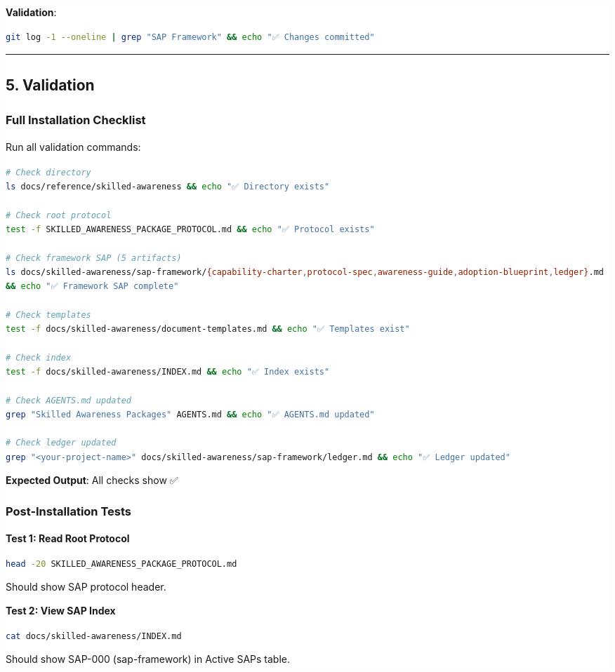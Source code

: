 **Validation**:
```bash
git log -1 --oneline | grep "SAP Framework" && echo "✅ Changes committed"
```

---

## 5. Validation

### Full Installation Checklist

Run all validation commands:

```bash
# Check directory
ls docs/reference/skilled-awareness && echo "✅ Directory exists"

# Check root protocol
test -f SKILLED_AWARENESS_PACKAGE_PROTOCOL.md && echo "✅ Protocol exists"

# Check framework SAP (5 artifacts)
ls docs/skilled-awareness/sap-framework/{capability-charter,protocol-spec,awareness-guide,adoption-blueprint,ledger}.md && echo "✅ Framework SAP complete"

# Check templates
test -f docs/skilled-awareness/document-templates.md && echo "✅ Templates exist"

# Check index
test -f docs/skilled-awareness/INDEX.md && echo "✅ Index exists"

# Check AGENTS.md updated
grep "Skilled Awareness Packages" AGENTS.md && echo "✅ AGENTS.md updated"

# Check ledger updated
grep "<your-project-name>" docs/skilled-awareness/sap-framework/ledger.md && echo "✅ Ledger updated"
```

**Expected Output**: All checks show ✅

### Post-Installation Tests

**Test 1: Read Root Protocol**
```bash
head -20 SKILLED_AWARENESS_PACKAGE_PROTOCOL.md
```
Should show SAP protocol header.

**Test 2: View SAP Index**
```bash
cat docs/skilled-awareness/INDEX.md
```
Should show SAP-000 (sap-framework) in Active SAPs table.
